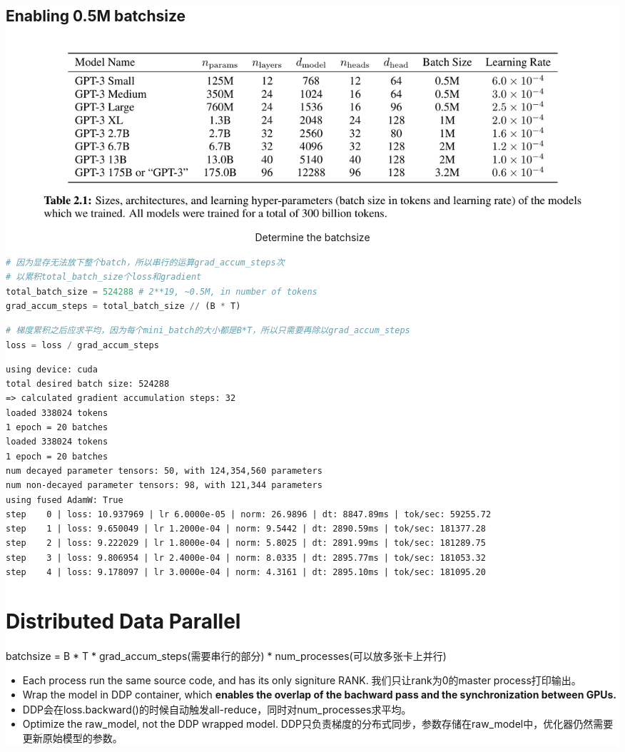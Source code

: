 ## Enabling 0.5M batchsize

<figure style="text-align: center;">
  <img src="./figures/batchsize.bmp" alt="batchsize" />
  <figcaption>Determine the batchsize</figcaption>
</figure>

```python
# 因为显存无法放下整个batch，所以串行的运算grad_accum_steps次
# 以累积total_batch_size个loss和gradient
total_batch_size = 524288 # 2**19, ~0.5M, in number of tokens
grad_accum_steps = total_batch_size // (B * T)
```

```python
# 梯度累积之后应求平均，因为每个mini_batch的大小都是B*T，所以只需要再除以grad_accum_steps
loss = loss / grad_accum_steps
```

```
using device: cuda
total desired batch size: 524288
=> calculated gradient accumulation steps: 32
loaded 338024 tokens
1 epoch = 20 batches
loaded 338024 tokens
1 epoch = 20 batches
num decayed parameter tensors: 50, with 124,354,560 parameters
num non-decayed parameter tensors: 98, with 121,344 parameters
using fused AdamW: True
step    0 | loss: 10.937969 | lr 6.0000e-05 | norm: 26.9896 | dt: 8847.89ms | tok/sec: 59255.72
step    1 | loss: 9.650049 | lr 1.2000e-04 | norm: 9.5442 | dt: 2890.59ms | tok/sec: 181377.28
step    2 | loss: 9.222029 | lr 1.8000e-04 | norm: 5.8025 | dt: 2891.99ms | tok/sec: 181289.75
step    3 | loss: 9.806954 | lr 2.4000e-04 | norm: 8.0335 | dt: 2895.77ms | tok/sec: 181053.32
step    4 | loss: 9.178097 | lr 3.0000e-04 | norm: 4.3161 | dt: 2895.10ms | tok/sec: 181095.20
```

# Distributed Data Parallel
batchsize = B * T * grad_accum_steps(需要串行的部分) * num_processes(可以放多张卡上并行)
- Each process run the same source code, and has its only signiture RANK. 我们只让rank为0的master process打印输出。
- Wrap the model in DDP container, which **enables the overlap of the bachward pass and the  synchronization between GPUs.**
- DDP会在loss.backward()的时候自动触发all-reduce，同时对num_processes求平均。
- Optimize the raw_model, not the DDP wrapped model. DDP只负责梯度的分布式同步，参数存储在raw_model中，优化器仍然需要更新原始模型的参数。
